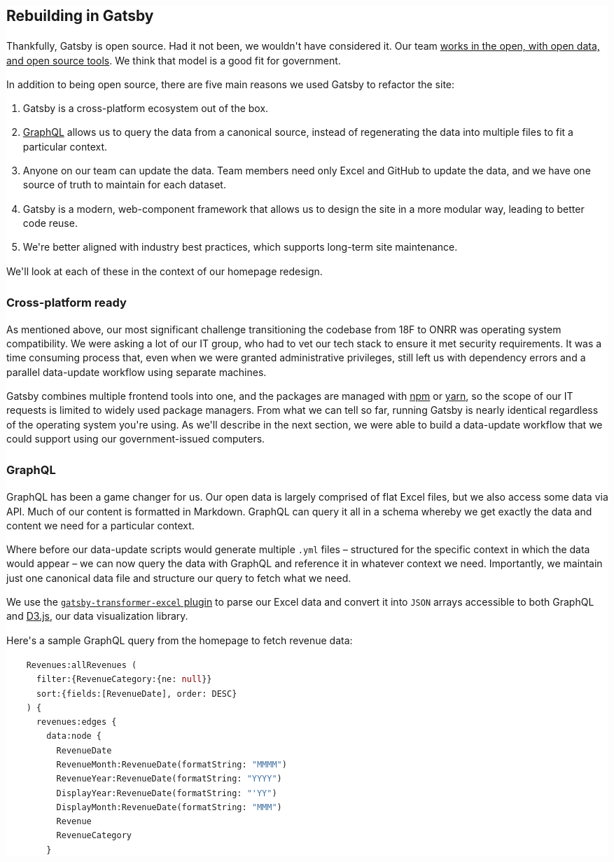 ## Rebuilding in Gatsby

Thankfully, Gatsby is open source. Had it not been, we wouldn't have considered it. Our team [works in the open, with open data, and open source tools](https://github.com/ONRR/doi-extractives-data). We think that model is a good fit for government.

In addition to being open source, there are five main reasons we used Gatsby to refactor the site:

1. Gatsby is a cross-platform ecosystem out of the box.

1. [GraphQL](https://graphql.org/) allows us to query the data from a canonical source, instead of regenerating the data into multiple files to fit a particular context.

1. Anyone on our team can update the data. Team members need only Excel and GitHub to update the data, and we have one source of truth to maintain for each dataset.

1. Gatsby is a modern, web-component framework that allows us to design the site in a more modular way, leading to better code reuse.

1. We're better aligned with industry best practices, which supports long-term site maintenance.

We'll look at each of these in the context of our homepage redesign.

### Cross-platform ready

As mentioned above, our most significant challenge transitioning the codebase from 18F to ONRR was operating system compatibility. We were asking a lot of our IT group, who had to vet our tech stack to ensure it met security requirements. It was a time consuming process that, even when we were granted administrative privileges, still left us with dependency errors and a parallel data-update workflow using separate machines.

Gatsby combines multiple frontend tools into one, and the packages are managed with [npm](https://www.npmjs.com/) or [yarn](https://yarnpkg.com/), so the scope of our IT requests is limited to widely used package managers. From what we can tell so far, running Gatsby is nearly identical regardless of the operating system you're using. As we'll describe in the next section, we were able to build a data-update workflow that we could support using our government-issued computers.

### GraphQL

GraphQL has been a game changer for us. Our open data is largely comprised of flat Excel files, but we also access some data via API. Much of our content is formatted in Markdown. GraphQL can query it all in a schema whereby we get exactly the data and content we need for a particular context.

Where before our data-update scripts would generate multiple `.yml` files – structured for the specific context in which the data would appear – we can now query the data with GraphQL and reference it in whatever context we need. Importantly, we maintain just one canonical data file and structure our query to fetch what we need.

We use the [`gatsby-transformer-excel` plugin](/packages/gatsby-transformer-excel/) to parse our Excel data and convert it into `JSON` arrays accessible to both GraphQL and [D3.js](https://d3js.org/), our data visualization library.

Here's a sample GraphQL query from the homepage to fetch revenue data:

```graphql
    Revenues:allRevenues (
      filter:{RevenueCategory:{ne: null}}
      sort:{fields:[RevenueDate], order: DESC}
    ) {
      revenues:edges {
        data:node {
          RevenueDate
          RevenueMonth:RevenueDate(formatString: "MMMM")
          RevenueYear:RevenueDate(formatString: "YYYY")
          DisplayYear:RevenueDate(formatString: "'YY")
          DisplayMonth:RevenueDate(formatString: "MMM")
          Revenue
          RevenueCategory
        }
```